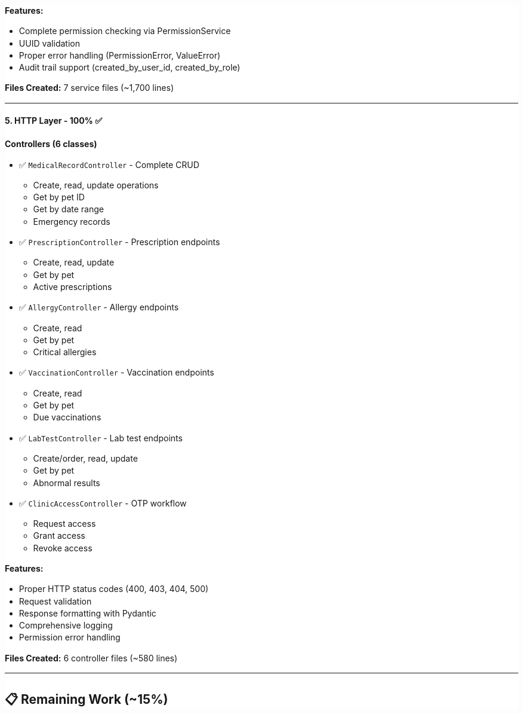 **Features:**
- Complete permission checking via PermissionService
- UUID validation
- Proper error handling (PermissionError, ValueError)
- Audit trail support (created_by_user_id, created_by_role)

**Files Created:** 7 service files (~1,700 lines)

---

#### 5. HTTP Layer - 100% ✅
**Controllers (6 classes)**
- ✅ `MedicalRecordController` - Complete CRUD
  - Create, read, update operations
  - Get by pet ID
  - Get by date range
  - Emergency records
  
- ✅ `PrescriptionController` - Prescription endpoints
  - Create, read, update
  - Get by pet
  - Active prescriptions
  
- ✅ `AllergyController` - Allergy endpoints
  - Create, read
  - Get by pet
  - Critical allergies
  
- ✅ `VaccinationController` - Vaccination endpoints
  - Create, read
  - Get by pet
  - Due vaccinations
  
- ✅ `LabTestController` - Lab test endpoints
  - Create/order, read, update
  - Get by pet
  - Abnormal results
  
- ✅ `ClinicAccessController` - OTP workflow
  - Request access
  - Grant access
  - Revoke access

**Features:**
- Proper HTTP status codes (400, 403, 404, 500)
- Request validation
- Response formatting with Pydantic
- Comprehensive logging
- Permission error handling

**Files Created:** 6 controller files (~580 lines)

---

## 📋 Remaining Work (~15%)
